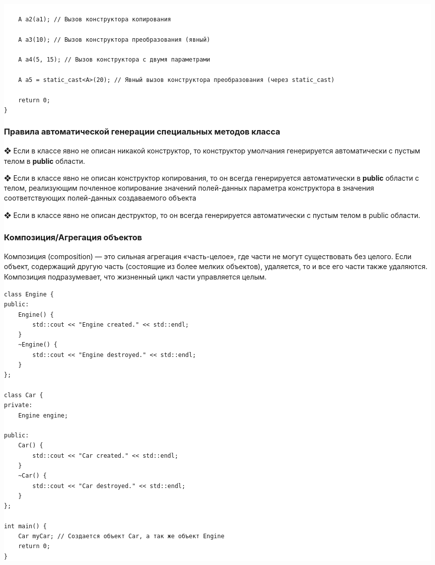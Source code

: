```

    A a2(a1); // Вызов конструктора копирования

    A a3(10); // Вызов конструктора преобразования (явный)

	A a4(5, 15); // Вызов конструктора с двумя параметрами
    
    A a5 = static_cast<A>(20); // Явный вызов конструктора преобразования (через static_cast)

    return 0;
}
```



### Правила автоматической генерации специальных методов класса

❖ Если в классе явно не описан никакой конструктор, то конструктор умолчания генерируется автоматически с пустым телом в **public** области.

❖ Если в классе явно не описан конструктор копирования, то он всегда генерируется автоматически в **public** области с телом, реализующим почленное копирование значений полей-данных параметра конструктора в значения соответствующих полей-данных создаваемого объекта 

❖ Если в классе явно не описан деструктор, то он всегда генерируется автоматически с пустым телом в public области.

### Композиция/Агрегация объектов

Композиция (composition) — это сильная агрегация «часть-целое», где части не могут существовать без целого. Если объект, содержащий другую часть (состоящие из более мелких объектов), удаляется, то и все его части также удаляются. Композиция подразумевает, что жизненный цикл части управляется целым. 

```
class Engine {
public:
    Engine() {
        std::cout << "Engine created." << std::endl;
    }
    ~Engine() {
        std::cout << "Engine destroyed." << std::endl;
    }
};

class Car {
private:
    Engine engine; 

public:
    Car() {
        std::cout << "Car created." << std::endl;
    }
    ~Car() {
        std::cout << "Car destroyed." << std::endl;
    }
};

int main() {
    Car myCar; // Создается объект Car, а так же объект Engine
    return 0;
}
```
